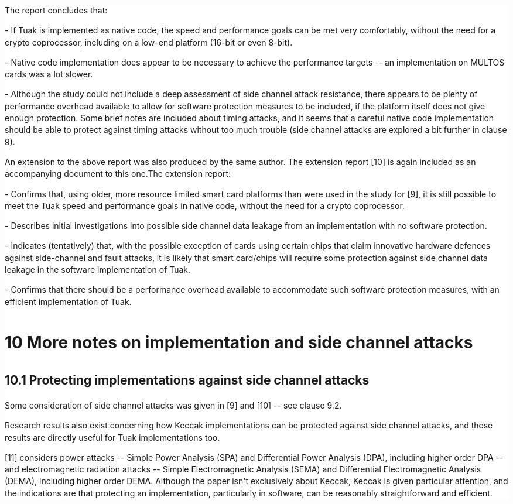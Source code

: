 The report concludes that:

\- If Tuak is implemented as native code, the speed and performance
goals can be met very comfortably, without the need for a crypto
coprocessor, including on a low-end platform (16-bit or even 8-bit).

\- Native code implementation does appear to be necessary to achieve the
performance targets -- an implementation on MULTOS cards was a lot
slower.

\- Although the study could not include a deep assessment of side
channel attack resistance, there appears to be plenty of performance
overhead available to allow for software protection measures to be
included, if the platform itself does not give enough protection. Some
brief notes are included about timing attacks, and it seems that a
careful native code implementation should be able to protect against
timing attacks without too much trouble (side channel attacks are
explored a bit further in clause 9).

An extension to the above report was also produced by the same author.
The extension report \[10\] is again included as an accompanying
document to this one.The extension report:

\- Confirms that, using older, more resource limited smart card
platforms than were used in the study for \[9\], it is still possible to
meet the Tuak speed and performance goals in native code, without the
need for a crypto coprocessor.

\- Describes initial investigations into possible side channel data
leakage from an implementation with no software protection.

\- Indicates (tentatively) that, with the possible exception of cards
using certain chips that claim innovative hardware defences against
side-channel and fault attacks, it is likely that smart card/chips will
require some protection against side channel data leakage in the
software implementation of Tuak.

\- Confirms that there should be a performance overhead available to
accommodate such software protection measures, with an efficient
implementation of Tuak.

10 More notes on implementation and side channel attacks
========================================================

10.1 Protecting implementations against side channel attacks
------------------------------------------------------------

Some consideration of side channel attacks was given in \[9\] and \[10\]
-- see clause 9.2.

Research results also exist concerning how Keccak implementations can be
protected against side channel attacks, and these results are directly
useful for Tuak implementations too.

\[11\] considers power attacks -- Simple Power Analysis (SPA) and
Differential Power Analysis (DPA), including higher order DPA -- and
electromagnetic radiation attacks -- Simple Electromagnetic Analysis
(SEMA) and Differential Electromagnetic Analysis (DEMA), including
higher order DEMA. Although the paper isn\'t exclusively about Keccak,
Keccak is given particular attention, and the indications are that
protecting an implementation, particularly in software, can be
reasonably straightforward and efficient.
